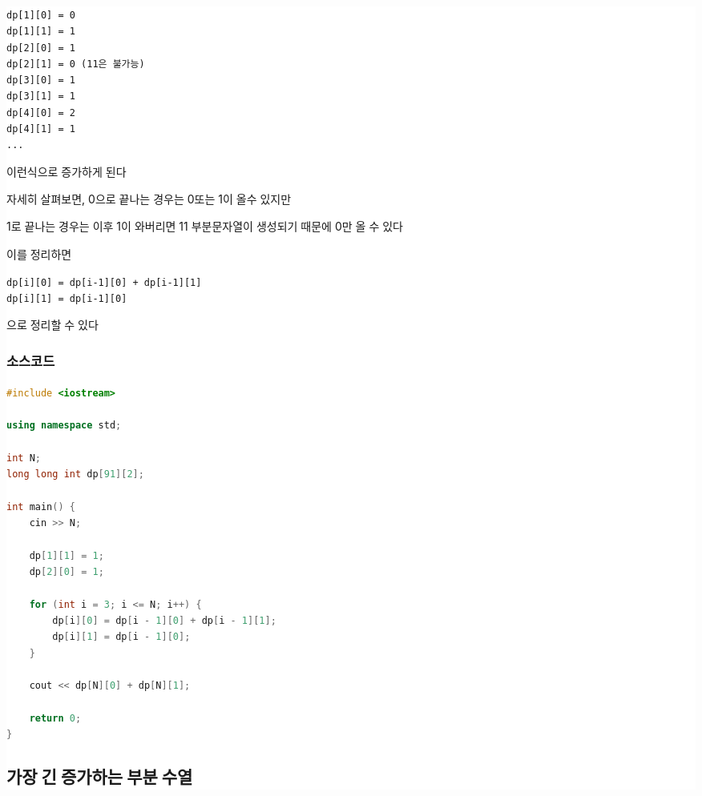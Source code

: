 ```
dp[1][0] = 0
dp[1][1] = 1
dp[2][0] = 1
dp[2][1] = 0 (11은 불가능)
dp[3][0] = 1
dp[3][1] = 1 
dp[4][0] = 2
dp[4][1] = 1
...
```
이런식으로 증가하게 된다

자세히 살펴보면, 0으로 끝나는 경우는 0또는 1이 올수 있지만

1로 끝나는 경우는 이후 1이 와버리면 11 부분문자열이 생성되기 때문에 0만 올 수 있다

이를 정리하면

```
dp[i][0] = dp[i-1][0] + dp[i-1][1]
dp[i][1] = dp[i-1][0] 
```
으로 정리할 수 있다

### 소스코드

```cpp
#include <iostream>

using namespace std;

int N;
long long int dp[91][2]; 

int main() {
	cin >> N;

	dp[1][1] = 1;
	dp[2][0] = 1;
	
	for (int i = 3; i <= N; i++) {
		dp[i][0] = dp[i - 1][0] + dp[i - 1][1];
		dp[i][1] = dp[i - 1][0];
	}

	cout << dp[N][0] + dp[N][1];

	return 0;
}
```

## 가장 긴 증가하는 부분 수열
